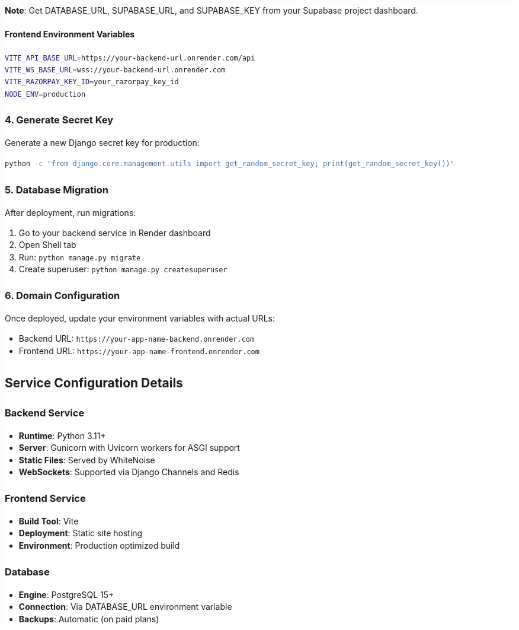 **Note**: Get DATABASE_URL, SUPABASE_URL, and SUPABASE_KEY from your Supabase project dashboard.

#### Frontend Environment Variables

```bash
VITE_API_BASE_URL=https://your-backend-url.onrender.com/api
VITE_WS_BASE_URL=wss://your-backend-url.onrender.com
VITE_RAZORPAY_KEY_ID=your_razorpay_key_id
NODE_ENV=production
```

### 4. Generate Secret Key

Generate a new Django secret key for production:

```bash
python -c "from django.core.management.utils import get_random_secret_key; print(get_random_secret_key())"
```

### 5. Database Migration

After deployment, run migrations:

1. Go to your backend service in Render dashboard
2. Open Shell tab
3. Run: `python manage.py migrate`
4. Create superuser: `python manage.py createsuperuser`

### 6. Domain Configuration

Once deployed, update your environment variables with actual URLs:

- Backend URL: `https://your-app-name-backend.onrender.com`
- Frontend URL: `https://your-app-name-frontend.onrender.com`

## Service Configuration Details

### Backend Service

- **Runtime**: Python 3.11+
- **Server**: Gunicorn with Uvicorn workers for ASGI support
- **Static Files**: Served by WhiteNoise
- **WebSockets**: Supported via Django Channels and Redis

### Frontend Service

- **Build Tool**: Vite
- **Deployment**: Static site hosting
- **Environment**: Production optimized build

### Database

- **Engine**: PostgreSQL 15+
- **Connection**: Via DATABASE_URL environment variable
- **Backups**: Automatic (on paid plans)
